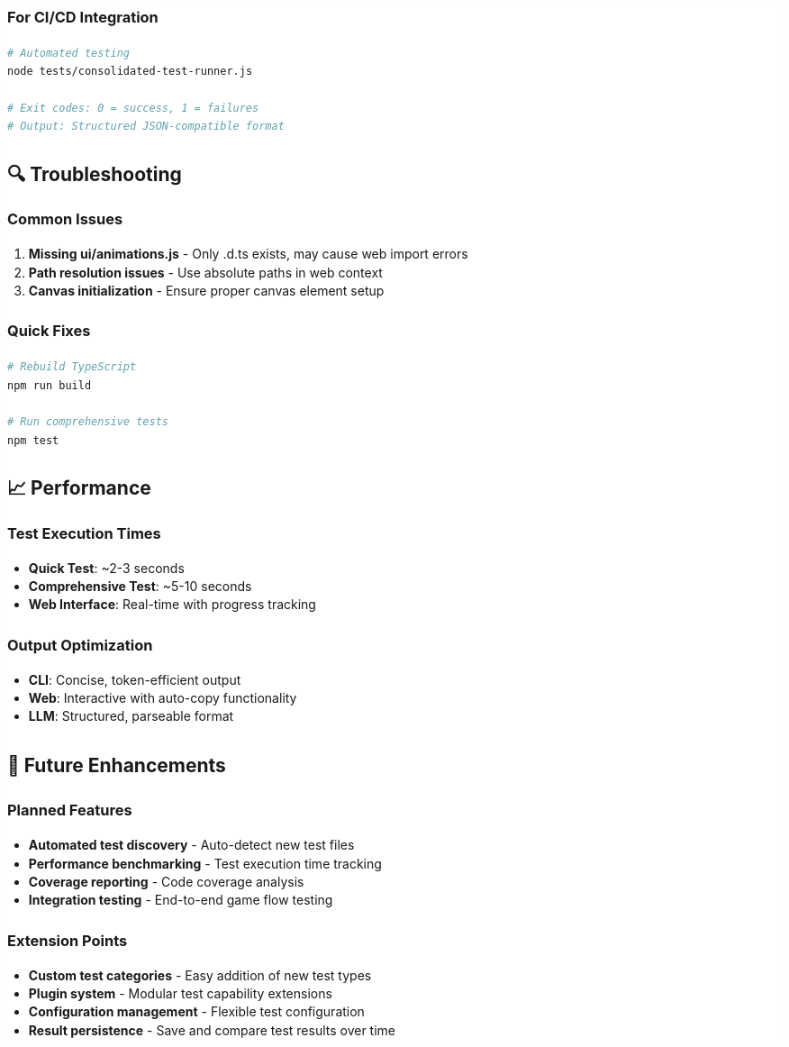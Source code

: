 ### For CI/CD Integration
```bash
# Automated testing
node tests/consolidated-test-runner.js

# Exit codes: 0 = success, 1 = failures
# Output: Structured JSON-compatible format
```

## 🔍 Troubleshooting

### Common Issues
1. **Missing ui/animations.js** - Only .d.ts exists, may cause web import errors
2. **Path resolution issues** - Use absolute paths in web context
3. **Canvas initialization** - Ensure proper canvas element setup

### Quick Fixes
```bash
# Rebuild TypeScript
npm run build

# Run comprehensive tests
npm test
```

## 📈 Performance

### Test Execution Times
- **Quick Test**: ~2-3 seconds
- **Comprehensive Test**: ~5-10 seconds
- **Web Interface**: Real-time with progress tracking

### Output Optimization
- **CLI**: Concise, token-efficient output
- **Web**: Interactive with auto-copy functionality
- **LLM**: Structured, parseable format

## 🔮 Future Enhancements

### Planned Features
- **Automated test discovery** - Auto-detect new test files
- **Performance benchmarking** - Test execution time tracking
- **Coverage reporting** - Code coverage analysis
- **Integration testing** - End-to-end game flow testing

### Extension Points
- **Custom test categories** - Easy addition of new test types
- **Plugin system** - Modular test capability extensions
- **Configuration management** - Flexible test configuration
- **Result persistence** - Save and compare test results over time
